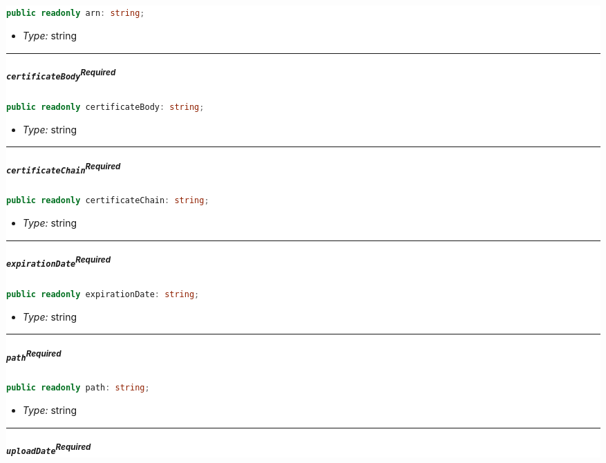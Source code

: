 ```typescript
public readonly arn: string;
```

- *Type:* string

---

##### `certificateBody`<sup>Required</sup> <a name="certificateBody" id="@cdktf/aws-cdk.dataAwsIamServerCertificate.DataAwsIamServerCertificate.property.certificateBody"></a>

```typescript
public readonly certificateBody: string;
```

- *Type:* string

---

##### `certificateChain`<sup>Required</sup> <a name="certificateChain" id="@cdktf/aws-cdk.dataAwsIamServerCertificate.DataAwsIamServerCertificate.property.certificateChain"></a>

```typescript
public readonly certificateChain: string;
```

- *Type:* string

---

##### `expirationDate`<sup>Required</sup> <a name="expirationDate" id="@cdktf/aws-cdk.dataAwsIamServerCertificate.DataAwsIamServerCertificate.property.expirationDate"></a>

```typescript
public readonly expirationDate: string;
```

- *Type:* string

---

##### `path`<sup>Required</sup> <a name="path" id="@cdktf/aws-cdk.dataAwsIamServerCertificate.DataAwsIamServerCertificate.property.path"></a>

```typescript
public readonly path: string;
```

- *Type:* string

---

##### `uploadDate`<sup>Required</sup> <a name="uploadDate" id="@cdktf/aws-cdk.dataAwsIamServerCertificate.DataAwsIamServerCertificate.property.uploadDate"></a>
